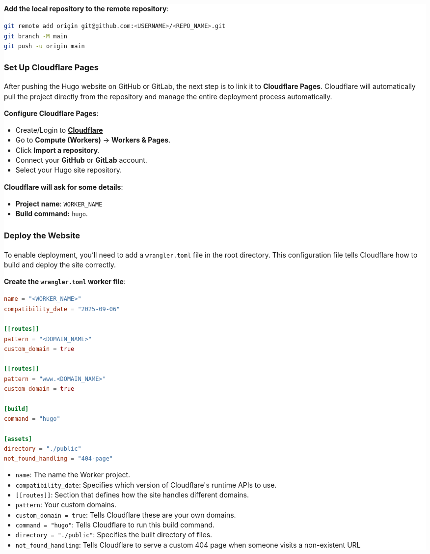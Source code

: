**Add the local repository to the remote repository**:
```bash  
git remote add origin git@github.com:<USERNAME>/<REPO_NAME>.git    
git branch -M main    
git push -u origin main    
```
### Set Up Cloudflare Pages

After pushing the Hugo website on GitHub or GitLab, the next step is to link it to **Cloudflare Pages**. Cloudflare will automatically pull the project directly from the repository and manage the entire deployment process automatically.

**Configure Cloudflare Pages**:
- Create/Login to **[Cloudflare](https://dash.cloudflare.com/login)**
- Go to **Compute (Workers)** → **Workers & Pages**.
- Click **Import a repository**.
- Connect your **GitHub** or **GitLab** account.
- Select your Hugo site repository.

**Cloudflare will ask for some details**:
- **Project name**: `WORKER_NAME`
- **Build command:** `hugo`.

### Deploy the Website

To enable deployment, you’ll need to add a `wrangler.toml` file in the root directory. This configuration file tells Cloudflare how to build and deploy the site correctly.

**Create the `wrangler.toml` worker file**:
```toml  
name = "<WORKER_NAME>"    
compatibility_date = "2025-09-06"    
    
[[routes]]    
pattern = "<DOMAIN_NAME>"    
custom_domain = true    
    
[[routes]]    
pattern = "www.<DOMAIN_NAME>"    
custom_domain = true    
    
[build]    
command = "hugo"    
    
[assets]    
directory = "./public"    
not_found_handling = "404-page"    
```
- `name`: The name the Worker project.
- `compatibility_date`: Specifies which version of Cloudflare's runtime APIs to use.
- `[[routes]]`: Section that defines how the site handles different domains.
- `pattern`: Your custom domains.
- `custom_domain = true`: Tells Cloudflare these are your own domains.
- `command = "hugo"`: Tells Cloudflare to run this build command.
- `directory = "./public"`: Specifies the built directory of files.
- `not_found_handling`: Tells Cloudflare to serve a custom 404 page when someone visits a non-existent URL
